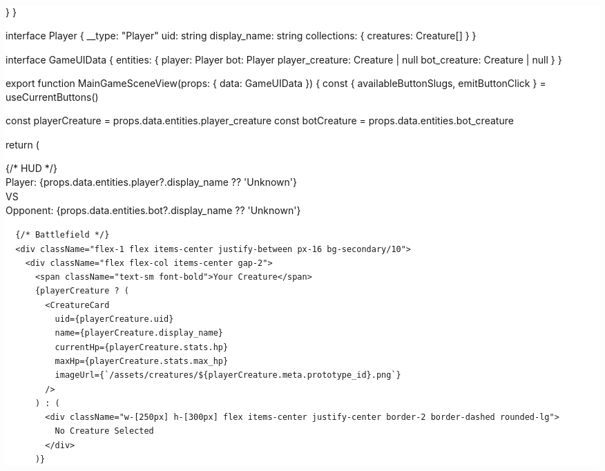   }
}

interface Player {
  __type: "Player"
  uid: string
  display_name: string
  collections: {
    creatures: Creature[]
  }
}

interface GameUIData {
  entities: {
    player: Player
    bot: Player
    player_creature: Creature | null
    bot_creature: Creature | null
  }
}

export function MainGameSceneView(props: { data: GameUIData }) {
  const {
    availableButtonSlugs,
    emitButtonClick
  } = useCurrentButtons()

  const playerCreature = props.data.entities.player_creature
  const botCreature = props.data.entities.bot_creature

  return (
    <div className="w-full h-full flex flex-col bg-background">
      {/* HUD */}
      <div className="h-16 bg-secondary flex items-center justify-between px-4 border-b">
        <div className="flex items-center gap-2">
          <Shield className="h-5 w-5" />
          <span>Player: {props.data.entities.player?.display_name ?? 'Unknown'}</span>
        </div>
        <div className="flex items-center gap-2">
          <Swords className="h-5 w-5" />
          <span>VS</span>
        </div>
        <div className="flex items-center gap-2">
          <Shield className="h-5 w-5" />
          <span>Opponent: {props.data.entities.bot?.display_name ?? 'Unknown'}</span>
        </div>
      </div>

      {/* Battlefield */}
      <div className="flex-1 flex items-center justify-between px-16 bg-secondary/10">
        <div className="flex flex-col items-center gap-2">
          <span className="text-sm font-bold">Your Creature</span>
          {playerCreature ? (
            <CreatureCard
              uid={playerCreature.uid}
              name={playerCreature.display_name}
              currentHp={playerCreature.stats.hp}
              maxHp={playerCreature.stats.max_hp}
              imageUrl={`/assets/creatures/${playerCreature.meta.prototype_id}.png`}
            />
          ) : (
            <div className="w-[250px] h-[300px] flex items-center justify-center border-2 border-dashed rounded-lg">
              No Creature Selected
            </div>
          )}